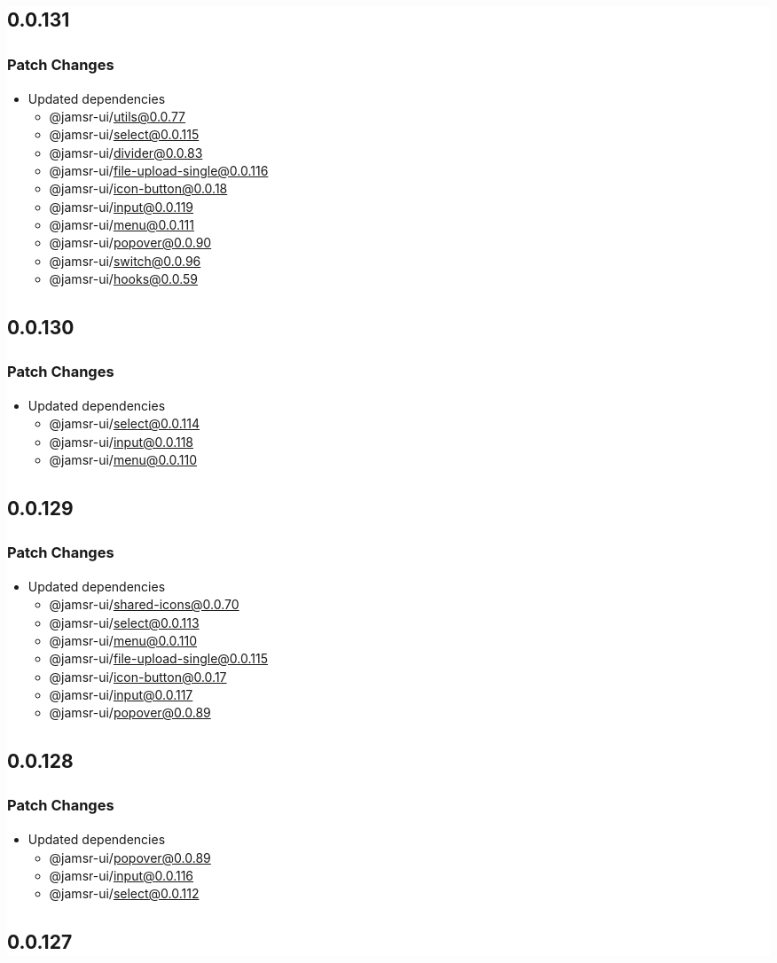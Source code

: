 ## 0.0.131

### Patch Changes

- Updated dependencies
  - @jamsr-ui/utils@0.0.77
  - @jamsr-ui/select@0.0.115
  - @jamsr-ui/divider@0.0.83
  - @jamsr-ui/file-upload-single@0.0.116
  - @jamsr-ui/icon-button@0.0.18
  - @jamsr-ui/input@0.0.119
  - @jamsr-ui/menu@0.0.111
  - @jamsr-ui/popover@0.0.90
  - @jamsr-ui/switch@0.0.96
  - @jamsr-ui/hooks@0.0.59

## 0.0.130

### Patch Changes

- Updated dependencies
  - @jamsr-ui/select@0.0.114
  - @jamsr-ui/input@0.0.118
  - @jamsr-ui/menu@0.0.110

## 0.0.129

### Patch Changes

- Updated dependencies
  - @jamsr-ui/shared-icons@0.0.70
  - @jamsr-ui/select@0.0.113
  - @jamsr-ui/menu@0.0.110
  - @jamsr-ui/file-upload-single@0.0.115
  - @jamsr-ui/icon-button@0.0.17
  - @jamsr-ui/input@0.0.117
  - @jamsr-ui/popover@0.0.89

## 0.0.128

### Patch Changes

- Updated dependencies
  - @jamsr-ui/popover@0.0.89
  - @jamsr-ui/input@0.0.116
  - @jamsr-ui/select@0.0.112

## 0.0.127
